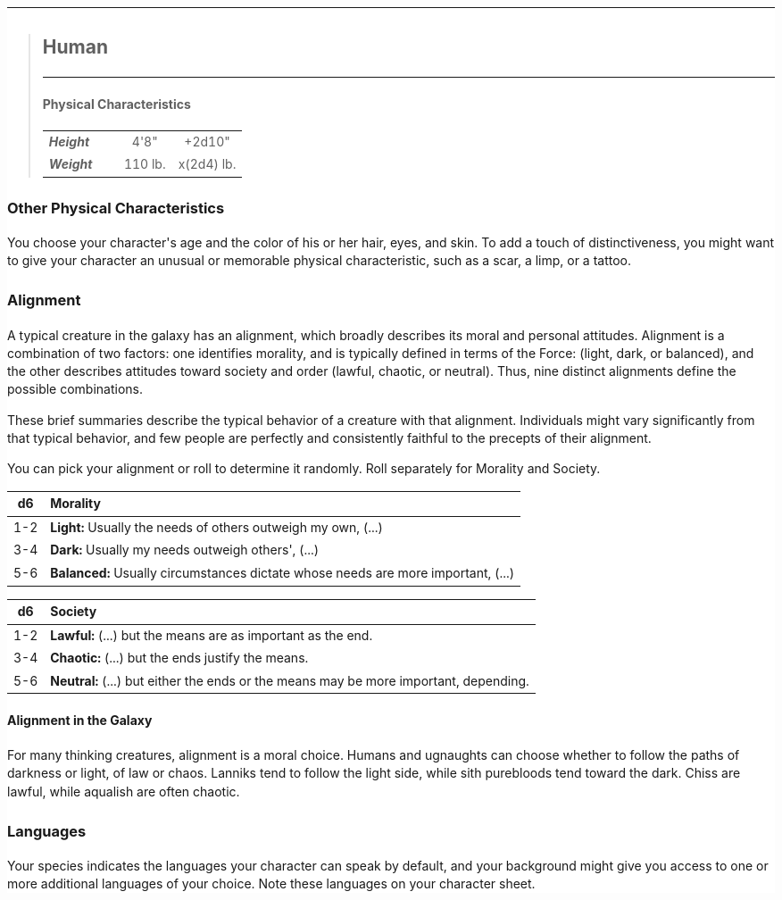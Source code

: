 ___
> ## Human
> ___
> #### Physical Characteristics
> |||||
> |:--|:--|:--:|:--:|
> |***Height***|&nbsp;&nbsp;|4'8"|+2d10"|
> |***Weight***|&nbsp;&nbsp;|110 lb.|x(2d4) lb.|

### Other Physical Characteristics
You choose your character's age and the color of his or her hair, eyes, and skin. To add a touch of distinctiveness, you might want to give your character an unusual or memorable physical characteristic, such as a scar, a limp, or a tattoo.

### Alignment
A typical creature in the galaxy has an alignment, which broadly describes its moral and personal attitudes. Alignment is a combination of two factors: one identifies morality, and is typically defined in terms of the Force: (light, dark, or balanced), and the other describes attitudes toward society and order (lawful, chaotic, or neutral). Thus, nine distinct alignments define the possible combinations.

These brief summaries describe the typical behavior of a creature with that alignment. Individuals might vary significantly from that typical behavior, and few people are perfectly and consistently faithful to the precepts of their alignment. 

You can pick your alignment or roll to determine it randomly. Roll separately for Morality and Society.

|d6|Morality|
|:--:|:--|
|1-2|**Light:** Usually the needs of others outweigh my own, (...)|
|3-4|**Dark:** Usually my needs outweigh others', (...)|
|5-6|**Balanced:** Usually circumstances dictate whose needs are more important, (...)

|d6|Society|
|:--:|:--|
|1-2|**Lawful:** (...) but the means are as important as the end.|
|3-4|**Chaotic:** (...) but the ends justify the means.|
|5-6|**Neutral:** (...) but either the ends or the means may be more important, depending.|

#### Alignment in the Galaxy
For many thinking creatures, alignment is a moral choice. Humans and ugnaughts can choose whether to follow the paths of darkness or light, of law or chaos. Lanniks tend to follow the light side, while sith purebloods tend toward the dark. Chiss are lawful, while aqualish are often chaotic.





### Languages
Your species indicates the languages your character can speak by default, and your background might give you access to one or more additional languages of your choice. Note these languages on your character sheet.
